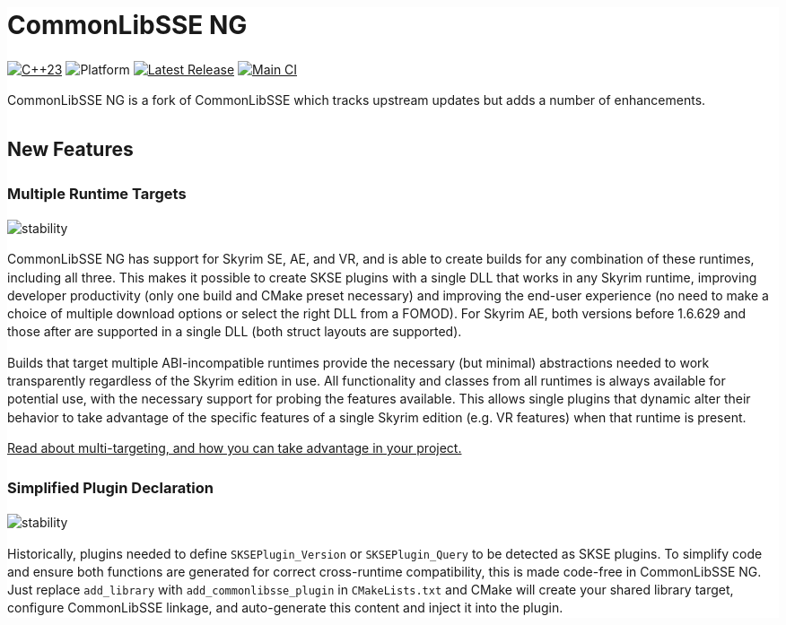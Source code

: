 # CommonLibSSE NG
[![C++23](https://img.shields.io/static/v1?label=standard&message=c%2B%2B20&color=blue&logo=c%2B%2B&&logoColor=white&style=flat)](
https://en.cppreference.com/w/cpp/compiler_support)
![Platform](https://img.shields.io/static/v1?label=platform&message=windows&color=dimgray&style=flat&logo=windows)
[![Latest Release](https://img.shields.io/github/v/release/CharmedBaryon/CommonLibSSE-NG?logo=pkgsrc&logoColor=white)](#use)
[![Main CI](https://img.shields.io/github/workflow/status/CharmedBaryon/CommonLibSSE-NG/Main%20CI/main?logo=github&label=tests)](
https://github.com/CharmedBaryon/CommonLibSSE-NG/actions/workflows/main_ci.yml)

CommonLibSSE NG is a fork of CommonLibSSE which tracks upstream updates but adds a number of enhancements.

## New Features
### Multiple Runtime Targets
![stability](https://img.shields.io/static/v1?label=stability&message=stable&color=dimgreen&style=flat)

CommonLibSSE NG has support for Skyrim SE, AE, and VR, and is able to create builds for any combination of these
runtimes, including all three. This makes it possible to create SKSE plugins with a single DLL that works in any
Skyrim runtime, improving developer productivity (only one build and CMake preset necessary) and improving the end-user
experience (no need to make a choice of multiple download options or select the right DLL from a FOMOD). For Skyrim AE,
both versions before 1.6.629 and those after are supported in a single DLL (both struct layouts are supported).

Builds that target multiple ABI-incompatible runtimes provide the necessary (but minimal) abstractions needed to work
transparently regardless of the Skyrim edition in use. All functionality and classes from all runtimes is always
available for potential use, with the necessary support for probing the features available. This allows single plugins
that dynamic alter their behavior to take advantage of the specific features of a single Skyrim edition (e.g. VR
features) when that runtime is present.

[Read about multi-targeting, and how you can take advantage in your project.](
https://github.com/CharmedBaryon/CommonLibSSE-NG/wiki/Runtime-Targeting)

### Simplified Plugin Declaration
![stability](https://img.shields.io/static/v1?label=stability&message=stable&color=dimgreen&style=flat)

Historically, plugins needed to define `SKSEPlugin_Version` or `SKSEPlugin_Query` to be detected as SKSE plugins. To
simplify code and ensure both functions are generated for correct cross-runtime compatibility, this is made code-free in
CommonLibSSE NG. Just replace `add_library` with `add_commonlibsse_plugin` in `CMakeLists.txt` and CMake will create
your shared library target, configure CommonLibSSE linkage, and auto-generate this content and inject it into the
plugin.
